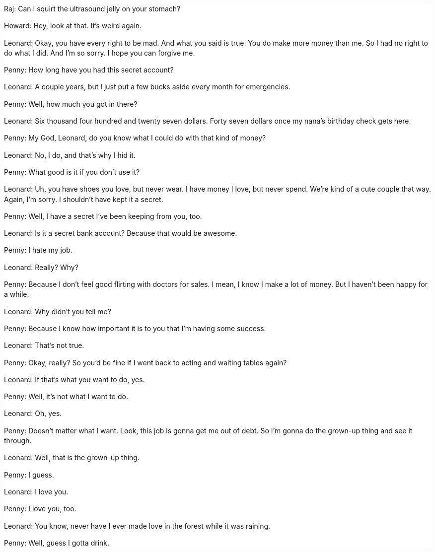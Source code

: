 Raj: Can I squirt the ultrasound jelly on your stomach?

Howard: Hey, look at that. It’s weird again.

Leonard: Okay, you have every right to be mad. And what you said is true. You do make more money than me. So I had no right to do what I did. And I’m so sorry. I hope you can forgive me.

Penny: How long have you had this secret account?

Leonard: A couple years, but I just put a few bucks aside every month for emergencies.

Penny: Well, how much you got in there?

Leonard: Six thousand four hundred and twenty seven dollars. Forty seven dollars once my nana’s birthday check gets here.

Penny: My God, Leonard, do you know what I could do with that kind of money?

Leonard: No, I do, and that’s why I hid it.

Penny: What good is it if you don’t use it?

Leonard: Uh, you have shoes you love, but never wear. I have money I love, but never spend. We’re kind of a cute couple that way. Again, I’m sorry. I shouldn’t have kept it a secret.

Penny: Well, I have a secret I’ve been keeping from you, too.

Leonard: Is it a secret bank account? Because that would be awesome.

Penny: I hate my job.

Leonard: Really? Why?

Penny: Because I don’t feel good flirting with doctors for sales. I mean, I know I make a lot of money. But I haven’t been happy for a while.

Leonard: Why didn’t you tell me?

Penny: Because I know how important it is to you that I’m having some success.

Leonard: That’s not true.

Penny: Okay, really? So you’d be fine if I went back to acting and waiting tables again?

Leonard: If that’s what you want to do, yes.

Penny: Well, it’s not what I want to do.

Leonard: Oh, yes.

Penny: Doesn’t matter what I want. Look, this job is gonna get me out of debt. So I’m gonna do the grown-up thing and see it through.

Leonard: Well, that is the grown-up thing.

Penny: I guess.

Leonard: I love you.

Penny: I love you, too.

Leonard: You know, never have I ever made love in the forest while it was raining.

Penny: Well, guess I gotta drink.
